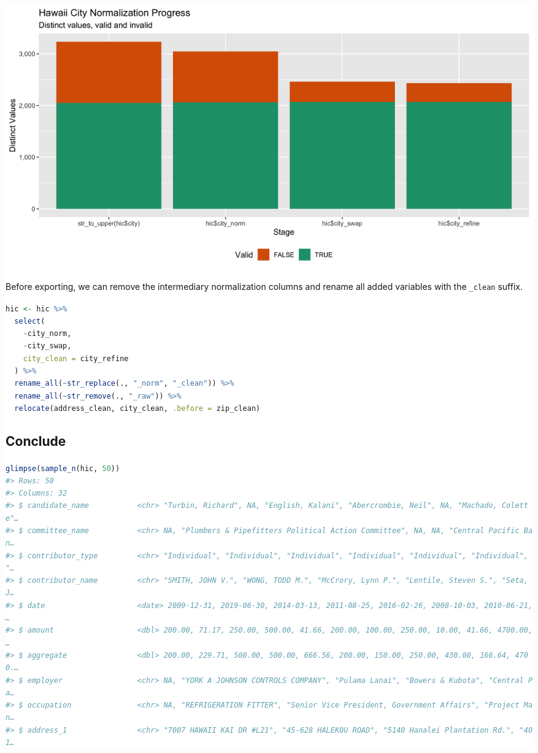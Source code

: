 ![](../plots/bar-distinct-1.png)

Before exporting, we can remove the intermediary normalization columns
and rename all added variables with the `_clean` suffix.

``` r
hic <- hic %>% 
  select(
    -city_norm,
    -city_swap,
    city_clean = city_refine
  ) %>% 
  rename_all(~str_replace(., "_norm", "_clean")) %>% 
  rename_all(~str_remove(., "_raw")) %>% 
  relocate(address_clean, city_clean, .before = zip_clean)
```

## Conclude

``` r
glimpse(sample_n(hic, 50))
#> Rows: 50
#> Columns: 32
#> $ candidate_name           <chr> "Turbin, Richard", NA, "English, Kalani", "Abercrombie, Neil", NA, "Machado, Colette"…
#> $ committee_name           <chr> NA, "Plumbers & Pipefitters Political Action Committee", NA, NA, "Central Pacific Ban…
#> $ contributor_type         <chr> "Individual", "Individual", "Individual", "Individual", "Individual", "Individual", "…
#> $ contributor_name         <chr> "SMITH, JOHN V.", "WONG, TODD M.", "McCrory, Lynn P.", "Lentile, Steven S.", "Seta, J…
#> $ date                     <date> 2009-12-31, 2019-06-30, 2014-03-13, 2011-08-25, 2016-02-26, 2008-10-03, 2010-06-21, …
#> $ amount                   <dbl> 200.00, 71.17, 250.00, 500.00, 41.66, 200.00, 100.00, 250.00, 10.00, 41.66, 4700.00, …
#> $ aggregate                <dbl> 200.00, 229.71, 500.00, 500.00, 666.56, 200.00, 150.00, 250.00, 430.00, 166.64, 4700.…
#> $ employer                 <chr> NA, "YORK A JOHNSON CONTROLS COMPANY", "Pulama Lanai", "Bowers & Kubota", "Central Pa…
#> $ occupation               <chr> NA, "REFRIGERATION FITTER", "Senior Vice President, Government Affairs", "Project Man…
#> $ address_1                <chr> "7007 HAWAII KAI DR #L21", "45-628 HALEKOU ROAD", "5140 Hanalei Plantation Rd.", "401…
```